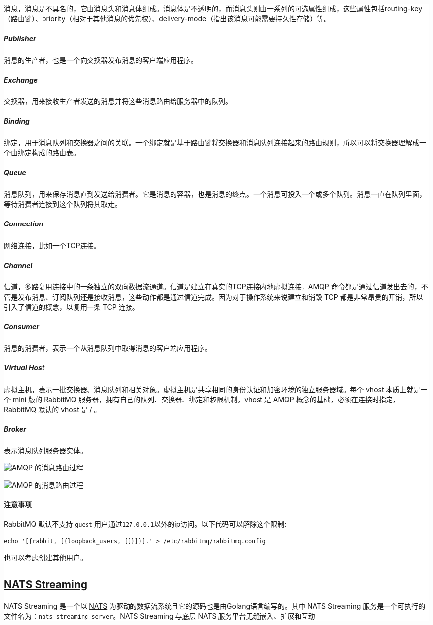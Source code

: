 消息，消息是不具名的，它由消息头和消息体组成。消息体是不透明的，而消息头则由一系列的可选属性组成，这些属性包括routing-key（路由键）、priority（相对于其他消息的优先权）、delivery-mode（指出该消息可能需要持久性存储）等。

##### Publisher

消息的生产者，也是一个向交换器发布消息的客户端应用程序。

##### Exchange

交换器，用来接收生产者发送的消息并将这些消息路由给服务器中的队列。

##### Binding

绑定，用于消息队列和交换器之间的关联。一个绑定就是基于路由键将交换器和消息队列连接起来的路由规则，所以可以将交换器理解成一个由绑定构成的路由表。

##### Queue

消息队列，用来保存消息直到发送给消费者。它是消息的容器，也是消息的终点。一个消息可投入一个或多个队列。消息一直在队列里面，等待消费者连接到这个队列将其取走。

##### Connection

网络连接，比如一个TCP连接。

##### Channel

信道，多路复用连接中的一条独立的双向数据流通道。信道是建立在真实的TCP连接内地虚拟连接，AMQP 命令都是通过信道发出去的，不管是发布消息、订阅队列还是接收消息，这些动作都是通过信道完成。因为对于操作系统来说建立和销毁 TCP 都是非常昂贵的开销，所以引入了信道的概念，以复用一条 TCP 连接。

##### Consumer

消息的消费者，表示一个从消息队列中取得消息的客户端应用程序。

##### Virtual Host

虚拟主机，表示一批交换器、消息队列和相关对象。虚拟主机是共享相同的身份认证和加密环境的独立服务器域。每个 vhost 本质上就是一个 mini 版的 RabbitMQ 服务器，拥有自己的队列、交换器、绑定和权限机制。vhost 是 AMQP 概念的基础，必须在连接时指定，RabbitMQ 默认的 vhost 是 / 。

##### Broker

表示消息队列服务器实体。

![AMQP 的消息路由过程](http://ww1.sinaimg.cn/large/60ed8b14gy1g60ng60gt8j20dg0aut9k.jpg)

![AMQP 的消息路由过程](https://www.baidu.com/img/bd_logo1.png?where=super)

#### 注意事项

RabbitMQ 默认不支持 `guest` 用户通过`127.0.0.1`以外的ip访问。以下代码可以解除这个限制:

`echo '[{rabbit, [{loopback_users, []}]}].' > /etc/rabbitmq/rabbitmq.config`

也可以考虑创建其他用户。

## [NATS Streaming](https://github.com/nats-io/nats-streaming-server)

NATS Streaming 是一个以 [NATS](https://github.com/nats-io/nats-server) 为驱动的数据流系统且它的源码也是由Golang语言编写的。其中 NATS Streaming 服务是一个可执行的文件名为：`nats-streaming-server`。NATS Streaming 与底层 NATS 服务平台无缝嵌入、扩展和互动
